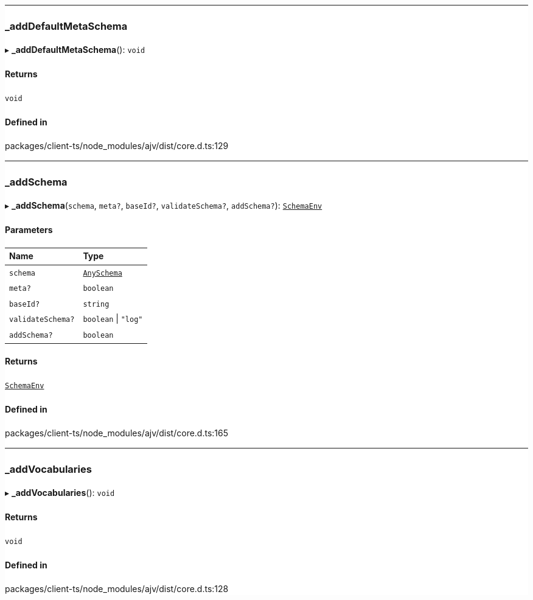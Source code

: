 ___

### \_addDefaultMetaSchema

▸ **_addDefaultMetaSchema**(): `void`

#### Returns

`void`

#### Defined in

packages/client-ts/node_modules/ajv/dist/core.d.ts:129

___

### \_addSchema

▸ **_addSchema**(`schema`, `meta?`, `baseId?`, `validateSchema?`, `addSchema?`): [`SchemaEnv`](verida_web_helpers._internal_.SchemaEnv.md)

#### Parameters

| Name | Type |
| :------ | :------ |
| `schema` | [`AnySchema`](../modules/verida_web_helpers._internal_.md#anyschema) |
| `meta?` | `boolean` |
| `baseId?` | `string` |
| `validateSchema?` | `boolean` \| ``"log"`` |
| `addSchema?` | `boolean` |

#### Returns

[`SchemaEnv`](verida_web_helpers._internal_.SchemaEnv.md)

#### Defined in

packages/client-ts/node_modules/ajv/dist/core.d.ts:165

___

### \_addVocabularies

▸ **_addVocabularies**(): `void`

#### Returns

`void`

#### Defined in

packages/client-ts/node_modules/ajv/dist/core.d.ts:128
